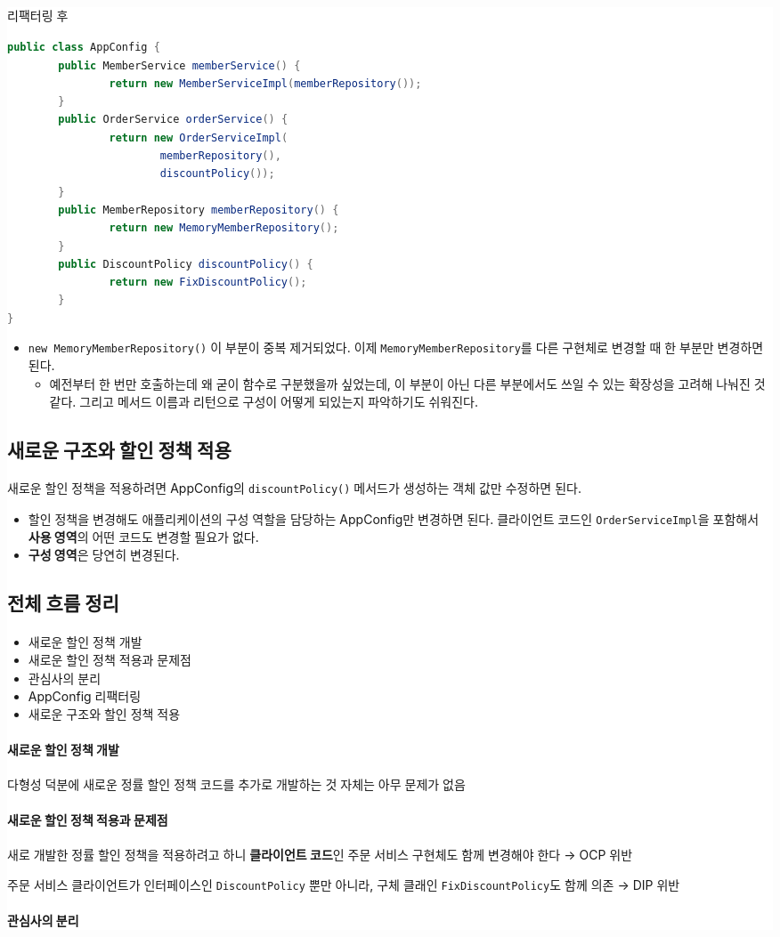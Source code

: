 리팩터링 후

```java
public class AppConfig {
		public MemberService memberService() {
				return new MemberServiceImpl(memberRepository());
		}
		public OrderService orderService() {
				return new OrderServiceImpl(
						memberRepository(),
						discountPolicy());
		}
		public MemberRepository memberRepository() {
				return new MemoryMemberRepository();
		}
		public DiscountPolicy discountPolicy() {
				return new FixDiscountPolicy();
		}
}
```

- `new MemoryMemberRepository()` 이 부분이 중복 제거되었다. 이제 `MemoryMemberRepository`를 다른 구현체로 변경할 때 한 부분만 변경하면 된다.
    - 예전부터 한 번만 호출하는데 왜 굳이 함수로 구분했을까 싶었는데, 이 부분이 아닌 다른 부분에서도 쓰일 수 있는 확장성을 고려해 나눠진 것 같다. 그리고 메서드 이름과 리턴으로 구성이 어떻게 되있는지 파악하기도 쉬워진다.

## 새로운 구조와 할인 정책 적용

새로운 할인 정책을 적용하려면 AppConfig의 `discountPolicy()` 메서드가 생성하는 객체 값만 수정하면 된다.

- 할인 정책을 변경해도 애플리케이션의 구성 역할을 담당하는 AppConfig만 변경하면 된다. 클라이언트 코드인 `OrderServiceImpl`을 포함해서 **사용 영역**의 어떤 코드도 변경할 필요가 없다.
- **구성 영역**은 당연히 변경된다.

## 전체 흐름 정리

- 새로운 할인 정책 개발
- 새로운 할인 정책 적용과 문제점
- 관심사의 분리
- AppConfig 리팩터링
- 새로운 구조와 할인 정책 적용

#### 새로운 할인 정책 개발

다형성 덕분에 새로운 정률 할인 정책 코드를 추가로 개발하는 것 자체는 아무 문제가 없음

#### 새로운 할인 정책 적용과 문제점

새로 개발한 정률 할인 정책을 적용하려고 하니 **클라이언트 코드**인 주문 서비스 구현체도 함께 변경해야 한다 → OCP 위반<br>

주문 서비스 클라이언트가 인터페이스인 `DiscountPolicy` 뿐만 아니라, 구체 클래인 `FixDiscountPolicy`도 함께 의존 → DIP 위반

#### 관심사의 분리
